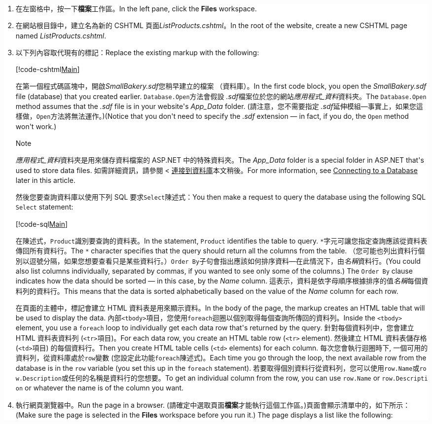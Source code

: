 1. <span data-ttu-id="2ec07-223">在左窗格中，按一下**檔案**工作區。</span><span class="sxs-lookup"><span data-stu-id="2ec07-223">In the left pane, click the **Files** workspace.</span></span>
2. <span data-ttu-id="2ec07-224">在網站根目錄中，建立名為新的 CSHTML 頁面*ListProducts.cshtml*。</span><span class="sxs-lookup"><span data-stu-id="2ec07-224">In the root of the website, create a new CSHTML page named *ListProducts.cshtml*.</span></span>
3. <span data-ttu-id="2ec07-225">以下列內容取代現有的標記：</span><span class="sxs-lookup"><span data-stu-id="2ec07-225">Replace the existing markup with the following:</span></span>

    [!code-cshtml[Main](5-working-with-data/samples/sample1.cshtml)]

    <span data-ttu-id="2ec07-226">在第一個程式碼區塊中，開啟*SmallBakery.sdf*您稍早建立的檔案 （資料庫）。</span><span class="sxs-lookup"><span data-stu-id="2ec07-226">In the first code block, you open the *SmallBakery.sdf* file (database) that you created earlier.</span></span> <span data-ttu-id="2ec07-227">`Database.Open`方法會假設 *.sdf*檔案位於您的網站*應用程式\_資料*資料夾。</span><span class="sxs-lookup"><span data-stu-id="2ec07-227">The `Database.Open` method assumes that the *.sdf* file is in your website's *App\_Data* folder.</span></span> <span data-ttu-id="2ec07-228">(請注意，您不需要指定 *.sdf*延伸模組&#8212;事實上，如果您這樣做，`Open`方法將無法運作。)</span><span class="sxs-lookup"><span data-stu-id="2ec07-228">(Notice that you don't need to specify the *.sdf* extension &#8212; in fact, if you do, the `Open` method won't work.)</span></span>

    > [!NOTE]
    > <span data-ttu-id="2ec07-229">*應用程式\_資料*資料夾是用來儲存資料檔案的 ASP.NET 中的特殊資料夾。</span><span class="sxs-lookup"><span data-stu-id="2ec07-229">The *App\_Data* folder is a special folder in ASP.NET that's used to store data files.</span></span> <span data-ttu-id="2ec07-230">如需詳細資訊，請參閱 <<c0> [ 連接到資料庫](#SB_ConnectingToADatabase)本文稍後。</span><span class="sxs-lookup"><span data-stu-id="2ec07-230">For more information, see [Connecting to a Database](#SB_ConnectingToADatabase) later in this article.</span></span>

    <span data-ttu-id="2ec07-231">然後您要查詢資料庫以使用下列 SQL 要求`Select`陳述式：</span><span class="sxs-lookup"><span data-stu-id="2ec07-231">You then make a request to query the database using the following SQL `Select` statement:</span></span>

    [!code-sql[Main](5-working-with-data/samples/sample2.sql)]

    <span data-ttu-id="2ec07-232">在陳述式，`Product`識別要查詢的資料表。</span><span class="sxs-lookup"><span data-stu-id="2ec07-232">In the statement, `Product` identifies the table to query.</span></span> <span data-ttu-id="2ec07-233">`*`字元可讓您指定查詢應該從資料表傳回所有資料行。</span><span class="sxs-lookup"><span data-stu-id="2ec07-233">The `*` character specifies that the query should return all the columns from the table.</span></span> <span data-ttu-id="2ec07-234">（您可能也列出資料行個別以逗號分隔，如果您想要查看只是某些資料行。）`Order By`子句會指出應該如何排序資料&#8212;在此情況下，由*名稱*資料行。</span><span class="sxs-lookup"><span data-stu-id="2ec07-234">(You could also list columns individually, separated by commas, if you wanted to see only some of the columns.) The `Order By` clause indicates how the data should be sorted &#8212; in this case, by the *Name* column.</span></span> <span data-ttu-id="2ec07-235">這表示，資料是依字母順序根據排序的值*名稱*每個資料列的資料行。</span><span class="sxs-lookup"><span data-stu-id="2ec07-235">This means that the data is sorted alphabetically based on the value of the *Name* column for each row.</span></span>

    <span data-ttu-id="2ec07-236">在頁面的主體中，標記會建立 HTML 資料表是用來顯示資料。</span><span class="sxs-lookup"><span data-stu-id="2ec07-236">In the body of the page, the markup creates an HTML table that will be used to display the data.</span></span> <span data-ttu-id="2ec07-237">內部`<tbody>`項目，您使用`foreach`迴圈以個別取得每個查詢所傳回的資料列。</span><span class="sxs-lookup"><span data-stu-id="2ec07-237">Inside the `<tbody>` element, you use a `foreach` loop to individually get each data row that's returned by the query.</span></span> <span data-ttu-id="2ec07-238">針對每個資料列中，您會建立 HTML 資料表資料列 (`<tr>`項目)。</span><span class="sxs-lookup"><span data-stu-id="2ec07-238">For each data row, you create an HTML table row (`<tr>` element).</span></span> <span data-ttu-id="2ec07-239">然後建立 HTML 資料表儲存格 (`<td>`項目) 的每個資料行。</span><span class="sxs-lookup"><span data-stu-id="2ec07-239">Then you create HTML table cells (`<td>` elements) for each column.</span></span> <span data-ttu-id="2ec07-240">每次您會執行迴圈時下, 一個可用的資料列，從資料庫處於`row`變數 (您設定此功能`foreach`陳述式)。</span><span class="sxs-lookup"><span data-stu-id="2ec07-240">Each time you go through the loop, the next available row from the database is in the `row` variable (you set this up in the `foreach` statement).</span></span> <span data-ttu-id="2ec07-241">若要取得個別資料行從資料列，您可以使用`row.Name`或`row.Description`或任何的名稱是資料行的您想要。</span><span class="sxs-lookup"><span data-stu-id="2ec07-241">To get an individual column from the row, you can use `row.Name` or `row.Description` or whatever the name is of the column you want.</span></span>
4. <span data-ttu-id="2ec07-242">執行網頁瀏覽器中。</span><span class="sxs-lookup"><span data-stu-id="2ec07-242">Run the page in a browser.</span></span> <span data-ttu-id="2ec07-243">(請確定中選取頁面**檔案**才能執行這個工作區。)頁面會顯示清單中的，如下所示：</span><span class="sxs-lookup"><span data-stu-id="2ec07-243">(Make sure the page is selected in the **Files** workspace before you run it.) The page displays a list like the following:</span></span>

